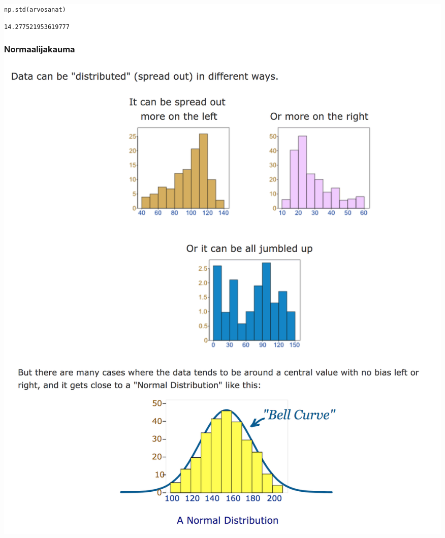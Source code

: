 ```python
np.std(arvosanat)
```




    14.277521953619777



### Normaalijakauma

![Screen%20Shot%202018-10-03%20at%2020.27.38.png](/assets/download7.png)

![Screen%20Shot%202018-10-03%20at%2020.28.42.png](/assets/download8.png)

